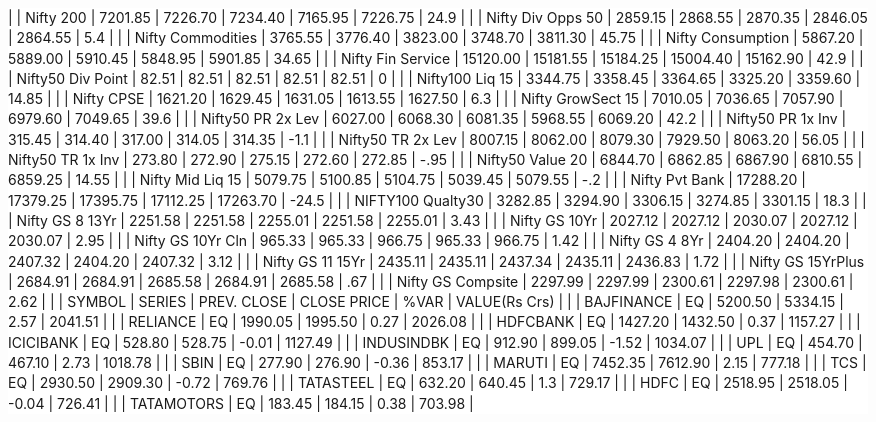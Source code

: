 |  | Nifty 200 | 7201.85 | 7226.70 | 7234.40 | 7165.95 | 7226.75 | 24.9 |
|  | Nifty Div Opps 50 | 2859.15 | 2868.55 | 2870.35 | 2846.05 | 2864.55 | 5.4 |
|  | Nifty Commodities | 3765.55 | 3776.40 | 3823.00 | 3748.70 | 3811.30 | 45.75 |
|  | Nifty Consumption | 5867.20 | 5889.00 | 5910.45 | 5848.95 | 5901.85 | 34.65 |
|  | Nifty Fin Service | 15120.00 | 15181.55 | 15184.25 | 15004.40 | 15162.90 | 42.9 |
|  | Nifty50 Div Point | 82.51 | 82.51 | 82.51 | 82.51 | 82.51 | 0 |
|  | Nifty100 Liq 15 | 3344.75 | 3358.45 | 3364.65 | 3325.20 | 3359.60 | 14.85 |
|  | Nifty CPSE | 1621.20 | 1629.45 | 1631.05 | 1613.55 | 1627.50 | 6.3 |
|  | Nifty GrowSect 15 | 7010.05 | 7036.65 | 7057.90 | 6979.60 | 7049.65 | 39.6 |
|  | Nifty50 PR 2x Lev | 6027.00 | 6068.30 | 6081.35 | 5968.55 | 6069.20 | 42.2 |
|  | Nifty50 PR 1x Inv | 315.45 | 314.40 | 317.00 | 314.05 | 314.35 | -1.1 |
|  | Nifty50 TR 2x Lev | 8007.15 | 8062.00 | 8079.30 | 7929.50 | 8063.20 | 56.05 |
|  | Nifty50 TR 1x Inv | 273.80 | 272.90 | 275.15 | 272.60 | 272.85 | -.95 |
|  | Nifty50 Value 20 | 6844.70 | 6862.85 | 6867.90 | 6810.55 | 6859.25 | 14.55 |
|  | Nifty Mid Liq 15 | 5079.75 | 5100.85 | 5104.75 | 5039.45 | 5079.55 | -.2 |
|  | Nifty Pvt Bank | 17288.20 | 17379.25 | 17395.75 | 17112.25 | 17263.70 | -24.5 |
|  | NIFTY100 Qualty30 | 3282.85 | 3294.90 | 3306.15 | 3274.85 | 3301.15 | 18.3 |
|  | Nifty GS 8 13Yr | 2251.58 | 2251.58 | 2255.01 | 2251.58 | 2255.01 | 3.43 |
|  | Nifty GS 10Yr | 2027.12 | 2027.12 | 2030.07 | 2027.12 | 2030.07 | 2.95 |
|  | Nifty GS 10Yr Cln | 965.33 | 965.33 | 966.75 | 965.33 | 966.75 | 1.42 |
|  | Nifty GS 4 8Yr | 2404.20 | 2404.20 | 2407.32 | 2404.20 | 2407.32 | 3.12 |
|  | Nifty GS 11 15Yr | 2435.11 | 2435.11 | 2437.34 | 2435.11 | 2436.83 | 1.72 |
|  | Nifty GS 15YrPlus | 2684.91 | 2684.91 | 2685.58 | 2684.91 | 2685.58 | .67 |
|  | Nifty GS Compsite | 2297.99 | 2297.99 | 2300.61 | 2297.98 | 2300.61 | 2.62 |
|  | SYMBOL | SERIES | PREV. CLOSE | CLOSE PRICE | %VAR | VALUE(Rs Crs) |
|  | BAJFINANCE | EQ | 5200.50 | 5334.15 | 2.57 | 2041.51 |
|  | RELIANCE | EQ | 1990.05 | 1995.50 | 0.27 | 2026.08 |
|  | HDFCBANK | EQ | 1427.20 | 1432.50 | 0.37 | 1157.27 |
|  | ICICIBANK | EQ | 528.80 | 528.75 | -0.01 | 1127.49 |
|  | INDUSINDBK | EQ | 912.90 | 899.05 | -1.52 | 1034.07 |
|  | UPL | EQ | 454.70 | 467.10 | 2.73 | 1018.78 |
|  | SBIN | EQ | 277.90 | 276.90 | -0.36 | 853.17 |
|  | MARUTI | EQ | 7452.35 | 7612.90 | 2.15 | 777.18 |
|  | TCS | EQ | 2930.50 | 2909.30 | -0.72 | 769.76 |
|  | TATASTEEL | EQ | 632.20 | 640.45 | 1.3 | 729.17 |
|  | HDFC | EQ | 2518.95 | 2518.05 | -0.04 | 726.41 |
|  | TATAMOTORS | EQ | 183.45 | 184.15 | 0.38 | 703.98 |